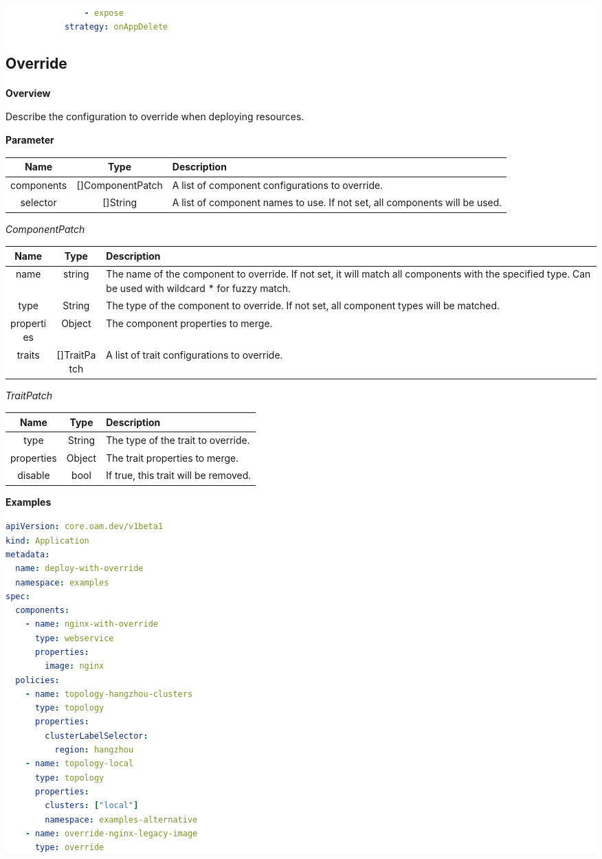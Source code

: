 ```yaml
                - expose
            strategy: onAppDelete
```

## Override

**Overview**

Describe the configuration to override when deploying resources.

**Parameter**

|   Name    |  Type  |           Description            |
| :-------: | :----: | :------------------------------ |
| components | []ComponentPatch | A list of component configurations to override. |
| selector | []String | A list of component names to use. If not set, all components will be used. |

*ComponentPatch*

|   Name    |  Type  |           Description            |
| :-------: | :----: | :------------------------------ |
| name | string | The name of the component to override. If not set, it will match all components with the specified type. Can be used with wildcard * for fuzzy match. |
| type | String | The type of the component to override. If not set, all component types will be matched. |
| properties | Object | The component properties to merge. |
| traits | []TraitPatch | A list of trait configurations to override. |

*TraitPatch*

|   Name    |  Type  |           Description            |
| :-------: | :----: | :------------------------------ |
| type | String | The type of the trait to override. |
| properties | Object | The trait properties to merge. |
| disable | bool | If true, this trait will be removed. |

**Examples**

```yaml
apiVersion: core.oam.dev/v1beta1
kind: Application
metadata:
  name: deploy-with-override
  namespace: examples
spec:
  components:
    - name: nginx-with-override
      type: webservice
      properties:
        image: nginx
  policies:
    - name: topology-hangzhou-clusters
      type: topology
      properties:
        clusterLabelSelector:
          region: hangzhou
    - name: topology-local
      type: topology
      properties:
        clusters: ["local"]
        namespace: examples-alternative
    - name: override-nginx-legacy-image
      type: override
```